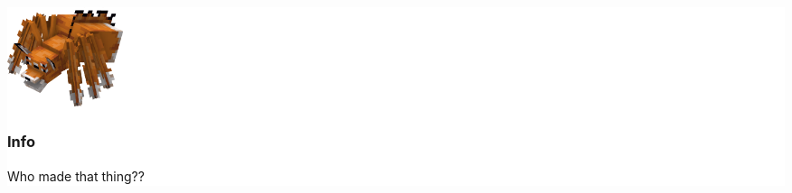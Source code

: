   <img src="./assets/mobs/spooder_fox.png" alt="Example Image" width="128">
</div>

### Info
Who made that thing??
